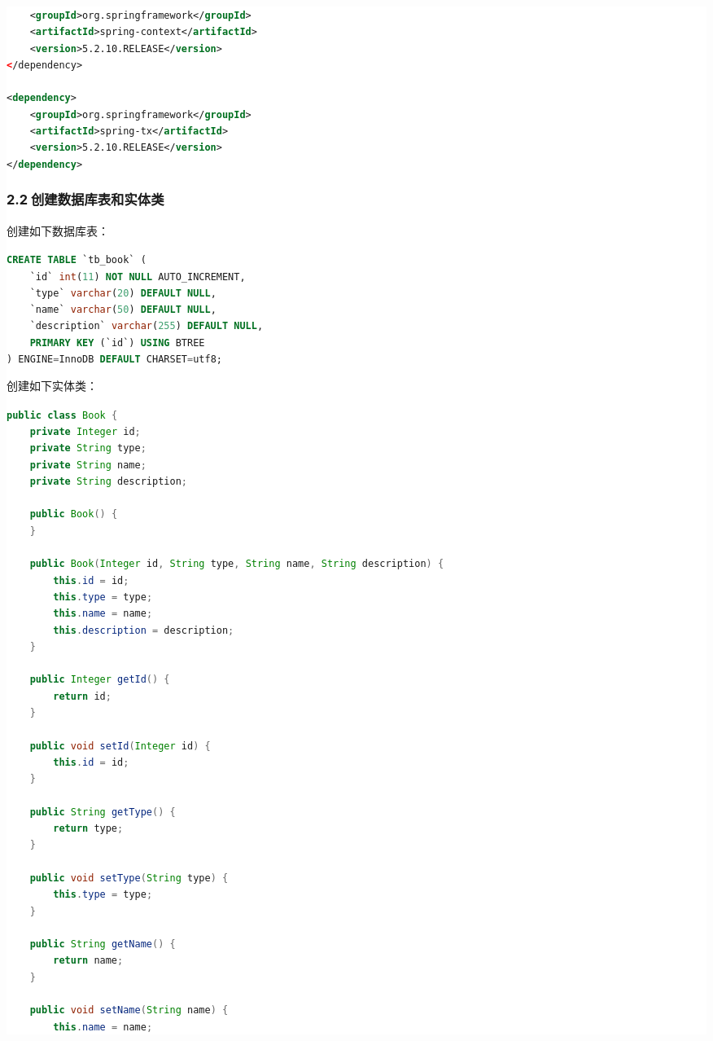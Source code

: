 ```xml
    <groupId>org.springframework</groupId>
    <artifactId>spring-context</artifactId>
    <version>5.2.10.RELEASE</version>
</dependency>

<dependency>
    <groupId>org.springframework</groupId>
    <artifactId>spring-tx</artifactId>
    <version>5.2.10.RELEASE</version>
</dependency>
```

### 2.2 创建数据库表和实体类

创建如下数据库表：
```sql
CREATE TABLE `tb_book` (
    `id` int(11) NOT NULL AUTO_INCREMENT,
    `type` varchar(20) DEFAULT NULL,
    `name` varchar(50) DEFAULT NULL,
    `description` varchar(255) DEFAULT NULL,
    PRIMARY KEY (`id`) USING BTREE
) ENGINE=InnoDB DEFAULT CHARSET=utf8;
```
创建如下实体类：
```java
public class Book {
    private Integer id;
    private String type;
    private String name;
    private String description;

    public Book() {
    }

    public Book(Integer id, String type, String name, String description) {
        this.id = id;
        this.type = type;
        this.name = name;
        this.description = description;
    }

    public Integer getId() {
        return id;
    }

    public void setId(Integer id) {
        this.id = id;
    }

    public String getType() {
        return type;
    }

    public void setType(String type) {
        this.type = type;
    }

    public String getName() {
        return name;
    }

    public void setName(String name) {
        this.name = name;
```